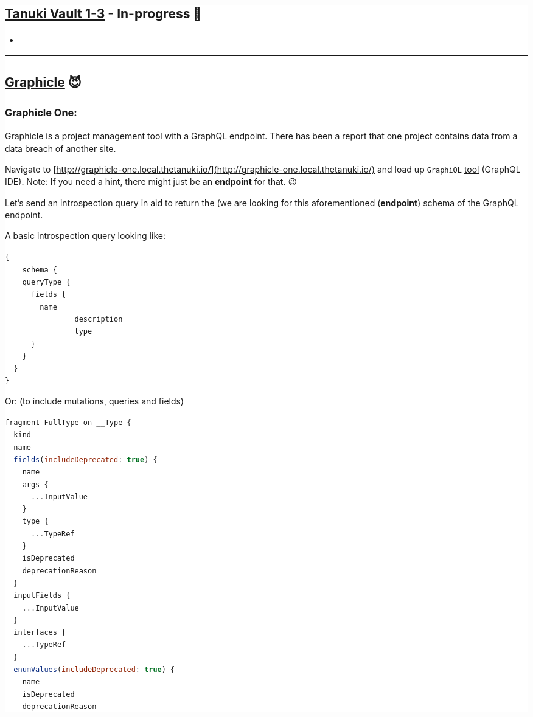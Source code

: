 ## [Tanuki Vault 1-3](http://capture.local.thetanuki.io/vault) - In-progress 📲

- 

---

## [Graphicle](http://capture.local.thetanuki.io/graphicle-one) 😈

### [Graphicle One](http://capture.local.thetanuki.io/graphicle-one):

Graphicle is a project management tool with a GraphQL endpoint. There has been a report that one project contains data from a data breach of another site.

Navigate to [http://graphicle-one.local.thetanuki.io/](http://graphicle-one.local.thetanuki.io/) and load up `GraphiQL` [tool](https://github.com/graphql/graphiql) (GraphQL IDE). Note: If you need a hint, there might just be an **endpoint** for that. 😉

Let’s send an introspection query in aid to return the (we are looking for this aforementioned (**endpoint**) schema of the GraphQL endpoint.

A basic introspection query looking like:

```jsx
{
  __schema {
    queryType {
      fields {
        name
				description
				type
      }
    }
  }
}
```

Or: (to include mutations, queries and fields)

```jsx
fragment FullType on __Type {
  kind
  name
  fields(includeDeprecated: true) {
    name
    args {
      ...InputValue
    }
    type {
      ...TypeRef
    }
    isDeprecated
    deprecationReason
  }
  inputFields {
    ...InputValue
  }
  interfaces {
    ...TypeRef
  }
  enumValues(includeDeprecated: true) {
    name
    isDeprecated
    deprecationReason
```